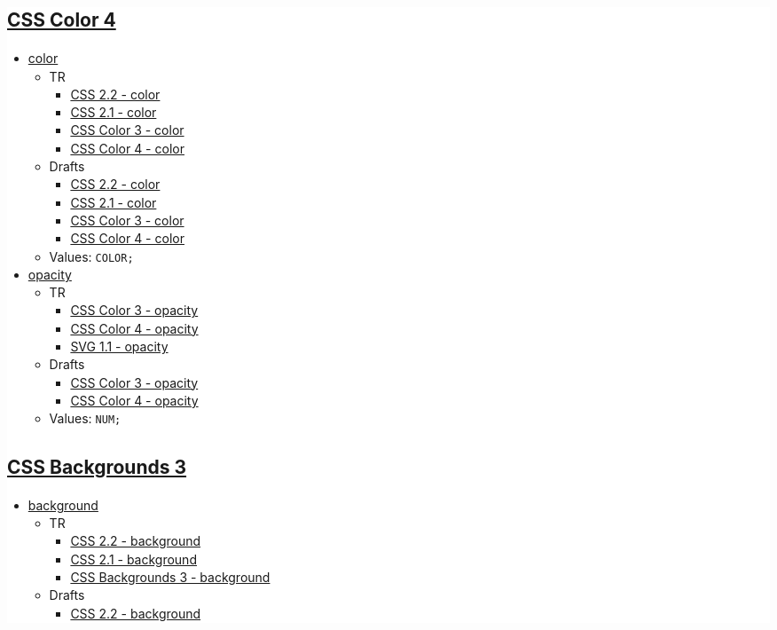 ## [CSS Color 4](https://www.w3.org/TR/css-color-4/)

- [color](https://www.w3.org/TR/CSS22/colors.html#propdef-color)
  - TR
    - [CSS 2.2 - color](https://www.w3.org/TR/CSS22/colors.html#propdef-color)
    - [CSS 2.1 - color](https://www.w3.org/TR/CSS21/colors.html#propdef-color)
    - [CSS Color 3 - color](https://www.w3.org/TR/css3-color/#color0)
    - [CSS Color 4 - color](https://www.w3.org/TR/css-color-4/#propdef-color)
  - Drafts
    - [CSS 2.2 - color](https://drafts.csswg.org/css2/colors.html#propdef-color)
    - [CSS 2.1 - color](https://drafts.csswg.org/css21/colors.html#propdef-color)
    - [CSS Color 3 - color](https://drafts.csswg.org/css-color-3/#color0)
    - [CSS Color 4 - color](https://drafts.csswg.org/css-color-4/#propdef-color)
  - Values: `COLOR;`
- [opacity](https://www.w3.org/TR/css3-color/#opacity)
  - TR
    - [CSS Color 3 - opacity](https://www.w3.org/TR/css3-color/#opacity)
    - [CSS Color 4 - opacity](https://www.w3.org/TR/css-color-4/#propdef-opacity)
    - [SVG 1.1 - opacity](https://www.w3.org/TR/SVG/masking.html#OpacityProperty)
  - Drafts
    - [CSS Color 3 - opacity](https://drafts.csswg.org/css-color-3/#opacity)
    - [CSS Color 4 - opacity](https://drafts.csswg.org/css-color-4/#propdef-opacity)
  - Values: `NUM;`

## [CSS Backgrounds 3](https://www.w3.org/TR/css3-background/)

- [background](https://www.w3.org/TR/CSS22/colors.html#propdef-background)
  - TR
    - [CSS 2.2 - background](https://www.w3.org/TR/CSS22/colors.html#propdef-background)
    - [CSS 2.1 - background](https://www.w3.org/TR/CSS21/colors.html#propdef-background)
    - [CSS Backgrounds 3 - background](https://www.w3.org/TR/css3-background/#background)
  - Drafts
    - [CSS 2.2 - background](https://drafts.csswg.org/css2/colors.html#propdef-background)

